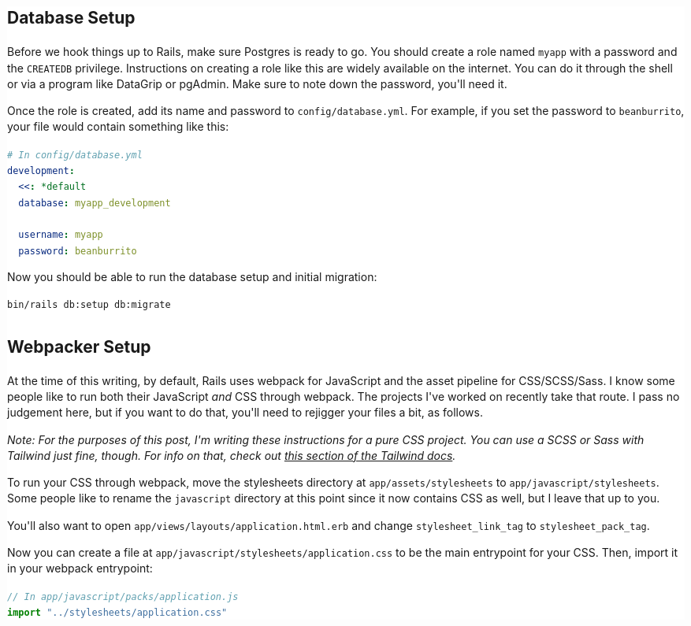 ## Database Setup

Before we hook things up to Rails, make sure Postgres is ready to go. You
should create a role named `myapp` with a password and the `CREATEDB`
privilege. Instructions on creating a role like this are widely available on
the internet. You can do it through the shell or via a program like DataGrip
or pgAdmin. Make sure to note down the password, you'll need it.

Once the role is created, add its name and password to `config/database.yml`.
For example, if you set the password to `beanburrito`, your file would contain
something like this:

```yml
# In config/database.yml
development:
  <<: *default
  database: myapp_development
  
  username: myapp
  password: beanburrito
```

Now you should be able to run the database setup and initial migration:

```sh
bin/rails db:setup db:migrate
```

## Webpacker Setup

At the time of this writing, by default, Rails uses webpack for JavaScript and
the asset pipeline for CSS/SCSS/Sass. I know some people like to run both their
JavaScript *and* CSS through webpack. The projects I've worked on recently take
that route. I pass no judgement here, but if you want to do that, you'll need
to rejigger your files a bit, as follows.

*Note: For the purposes of this post, I'm writing these instructions for a
pure CSS project. You can use a SCSS or Sass with Tailwind just fine, though.
For info on that, check out [this section of the Tailwind docs][4].*

To run your CSS through webpack, move the stylesheets directory at
`app/assets/stylesheets` to `app/javascript/stylesheets`. Some people like to
rename the `javascript` directory at this point since it now contains CSS as
well, but I leave that up to you.

You'll also want to open `app/views/layouts/application.html.erb` and change
`stylesheet_link_tag` to `stylesheet_pack_tag`.

Now you can create a file at `app/javascript/stylesheets/application.css` to be
the main entrypoint for your CSS. Then, import it in your webpack entrypoint:

```js
// In app/javascript/packs/application.js
import "../stylesheets/application.css"
```


[1]: https://keepachangelog.com
[2]: https://github.com/rails/rails/blob/master/.rubocop.yml
[3]: https://github.com/rbenv/rbenv
[4]: https://tailwindcss.com/docs/using-with-preprocessors
[5]: https://tailwindcss.com/
[6]: https://stimulusjs.org/